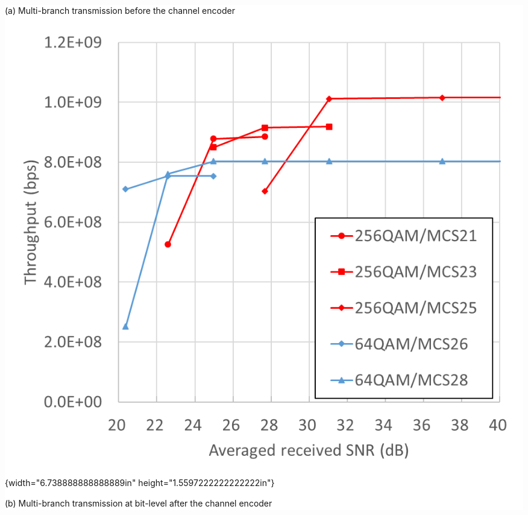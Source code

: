 \(a\) Multi-branch transmission before the channel encoder

![](./media/image17.png){width="6.738888888888889in"
height="1.5597222222222222in"}

\(b\) Multi-branch transmission at bit-level after the channel encoder
